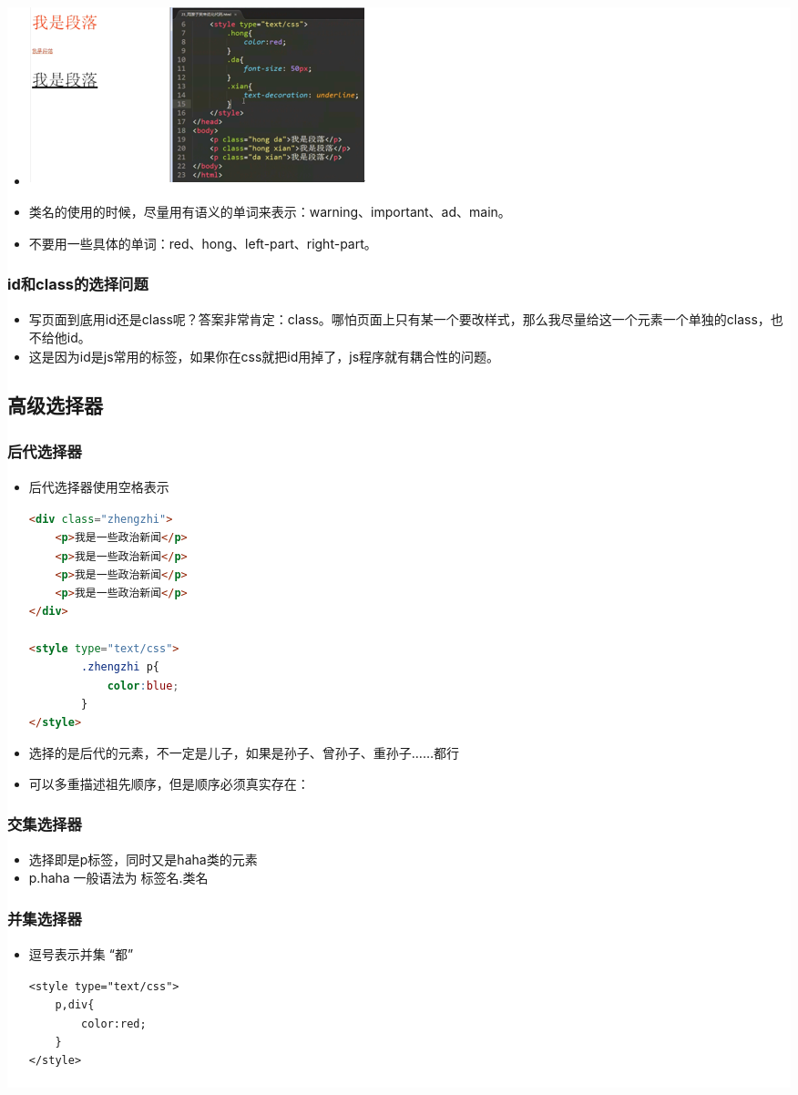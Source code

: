 * ![](img/02_原子类演示.png)

* 类名的使用的时候，尽量用有语义的单词来表示：warning、important、ad、main。
* 不要用一些具体的单词：red、hong、left-part、right-part。

### id和class的选择问题
* 写页面到底用id还是class呢？答案非常肯定：class。哪怕页面上只有某一个要改样式，那么我尽量给这一个元素一个单独的class，也不给他id。
* 这是因为id是js常用的标签，如果你在css就把id用掉了，js程序就有耦合性的问题。
 
## 高级选择器
### 后代选择器

* 后代选择器使用空格表示
    ```html
    <div class="zhengzhi">
        <p>我是一些政治新闻</p>
        <p>我是一些政治新闻</p>
        <p>我是一些政治新闻</p>
        <p>我是一些政治新闻</p>
    </div>
    
    <style type="text/css">
            .zhengzhi p{
                color:blue;
            }
    </style>

    ```
  
* 选择的是后代的元素，不一定是儿子，如果是孙子、曾孙子、重孙子……都行
* 可以多重描述祖先顺序，但是顺序必须真实存在：

### 交集选择器
* 选择即是p标签，同时又是haha类的元素
* p.haha 一般语法为  标签名.类名

### 并集选择器

* 逗号表示并集 “都”
    ```
    <style type="text/css">
        p,div{
            color:red;
        }
    </style>
    